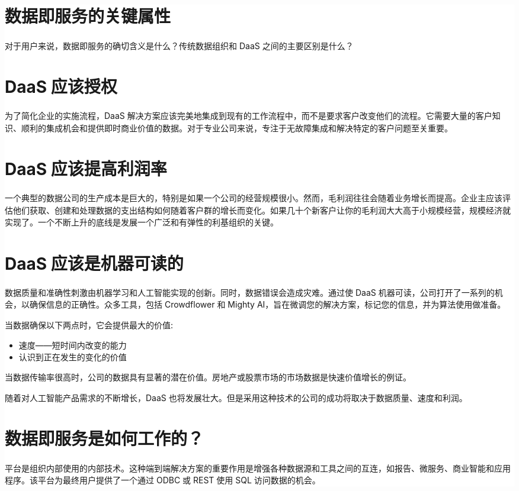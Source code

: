 # 数据即服务的关键属性

对于用户来说，数据即服务的确切含义是什么？传统数据组织和 DaaS 之间的主要区别是什么？

# DaaS 应该授权

为了简化企业的实施流程，DaaS 解决方案应该完美地集成到现有的工作流程中，而不是要求客户改变他们的流程。它需要大量的客户知识、顺利的集成机会和提供即时商业价值的数据。对于专业公司来说，专注于无故障集成和解决特定的客户问题至关重要。

# DaaS 应该提高利润率

一个典型的数据公司的生产成本是巨大的，特别是如果一个公司的经营规模很小。然而，毛利润往往会随着业务增长而提高。企业主应该评估他们获取、创建和处理数据的支出结构如何随着客户群的增长而变化。如果几十个新客户让你的毛利润大大高于小规模经营，规模经济就实现了。一个不断上升的底线是发展一个广泛和有弹性的利基组织的关键。

# DaaS 应该是机器可读的

数据质量和准确性刺激由机器学习和人工智能实现的创新。同时，数据错误会造成灾难。通过使 DaaS 机器可读，公司打开了一系列的机会，以确保信息的正确性。众多工具，包括 Crowdflower 和 Mighty AI，旨在微调您的解决方案，标记您的信息，并为算法使用做准备。

当数据确保以下两点时，它会提供最大的价值:

*   速度——短时间内改变的能力
*   认识到正在发生的变化的价值

当数据传输率很高时，公司的数据具有显著的潜在价值。房地产或股票市场的市场数据是快速价值增长的例证。

随着对人工智能产品需求的不断增长，DaaS 也将发展壮大。但是采用这种技术的公司的成功将取决于数据质量、速度和利润。

# 数据即服务是如何工作的？

平台是组织内部使用的内部技术。这种端到端解决方案的重要作用是增强各种数据源和工具之间的互连，如报告、微服务、商业智能和应用程序。该平台为最终用户提供了一个通过 ODBC 或 REST 使用 SQL 访问数据的机会。
